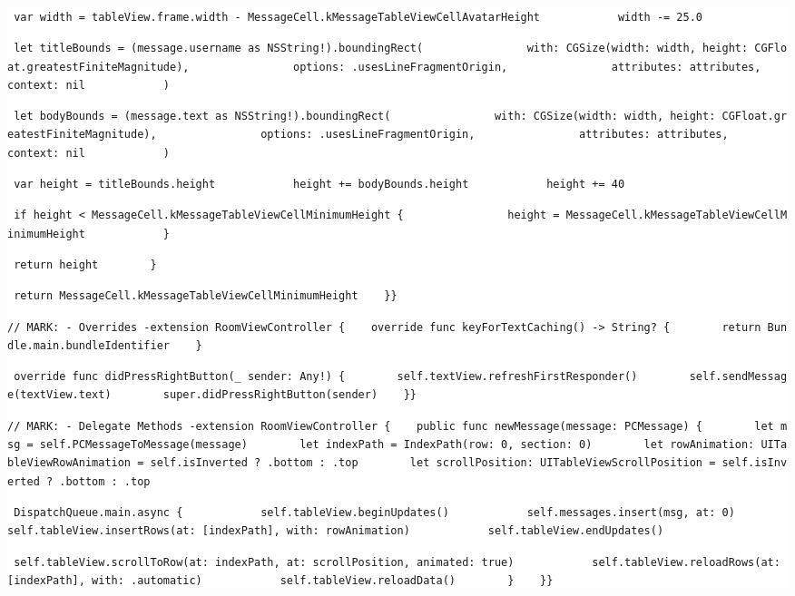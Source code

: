 ```
 var width = tableView.frame.width - MessageCell.kMessageTableViewCellAvatarHeight            width -= 25.0
```

```
 let titleBounds = (message.username as NSString!).boundingRect(                with: CGSize(width: width, height: CGFloat.greatestFiniteMagnitude),                options: .usesLineFragmentOrigin,                attributes: attributes,                context: nil            )
```

```
 let bodyBounds = (message.text as NSString!).boundingRect(                with: CGSize(width: width, height: CGFloat.greatestFiniteMagnitude),                options: .usesLineFragmentOrigin,                attributes: attributes,                context: nil            )
```

```
 var height = titleBounds.height            height += bodyBounds.height            height += 40
```

```
 if height < MessageCell.kMessageTableViewCellMinimumHeight {                height = MessageCell.kMessageTableViewCellMinimumHeight            }
```

```
 return height        }
```

```
 return MessageCell.kMessageTableViewCellMinimumHeight    }}
```

```
// MARK: - Overrides -extension RoomViewController {    override func keyForTextCaching() -> String? {        return Bundle.main.bundleIdentifier    }
```

```
 override func didPressRightButton(_ sender: Any!) {        self.textView.refreshFirstResponder()        self.sendMessage(textView.text)        super.didPressRightButton(sender)    }}
```

```
// MARK: - Delegate Methods -extension RoomViewController {    public func newMessage(message: PCMessage) {        let msg = self.PCMessageToMessage(message)        let indexPath = IndexPath(row: 0, section: 0)        let rowAnimation: UITableViewRowAnimation = self.isInverted ? .bottom : .top        let scrollPosition: UITableViewScrollPosition = self.isInverted ? .bottom : .top
```

```
 DispatchQueue.main.async {            self.tableView.beginUpdates()            self.messages.insert(msg, at: 0)            self.tableView.insertRows(at: [indexPath], with: rowAnimation)            self.tableView.endUpdates()
```

```
 self.tableView.scrollToRow(at: indexPath, at: scrollPosition, animated: true)            self.tableView.reloadRows(at: [indexPath], with: .automatic)            self.tableView.reloadData()        }    }}
```
